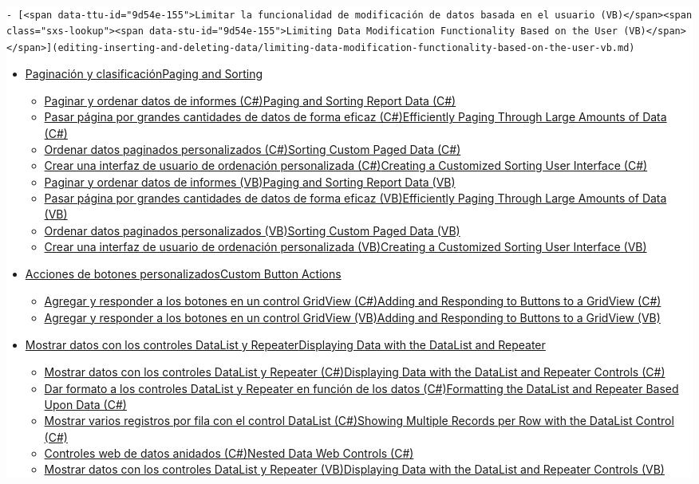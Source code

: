     - [<span data-ttu-id="9d54e-155">Limitar la funcionalidad de modificación de datos basada en el usuario (VB)</span><span class="sxs-lookup"><span data-stu-id="9d54e-155">Limiting Data Modification Functionality Based on the User (VB)</span></span>](editing-inserting-and-deleting-data/limiting-data-modification-functionality-based-on-the-user-vb.md)
- [<span data-ttu-id="9d54e-156">Paginación y clasificación</span><span class="sxs-lookup"><span data-stu-id="9d54e-156">Paging and Sorting</span></span>](paging-and-sorting/index.md)

    - [<span data-ttu-id="9d54e-157">Paginar y ordenar datos de informes (C#)</span><span class="sxs-lookup"><span data-stu-id="9d54e-157">Paging and Sorting Report Data (C#)</span></span>](paging-and-sorting/paging-and-sorting-report-data-cs.md)
    - [<span data-ttu-id="9d54e-158">Pasar página por grandes cantidades de datos de forma eficaz (C#)</span><span class="sxs-lookup"><span data-stu-id="9d54e-158">Efficiently Paging Through Large Amounts of Data (C#)</span></span>](paging-and-sorting/efficiently-paging-through-large-amounts-of-data-cs.md)
    - [<span data-ttu-id="9d54e-159">Ordenar datos paginados personalizados (C#)</span><span class="sxs-lookup"><span data-stu-id="9d54e-159">Sorting Custom Paged Data (C#)</span></span>](paging-and-sorting/sorting-custom-paged-data-cs.md)
    - [<span data-ttu-id="9d54e-160">Crear una interfaz de usuario de ordenación personalizada (C#)</span><span class="sxs-lookup"><span data-stu-id="9d54e-160">Creating a Customized Sorting User Interface (C#)</span></span>](paging-and-sorting/creating-a-customized-sorting-user-interface-cs.md)
    - [<span data-ttu-id="9d54e-161">Paginar y ordenar datos de informes (VB)</span><span class="sxs-lookup"><span data-stu-id="9d54e-161">Paging and Sorting Report Data (VB)</span></span>](paging-and-sorting/paging-and-sorting-report-data-vb.md)
    - [<span data-ttu-id="9d54e-162">Pasar página por grandes cantidades de datos de forma eficaz (VB)</span><span class="sxs-lookup"><span data-stu-id="9d54e-162">Efficiently Paging Through Large Amounts of Data (VB)</span></span>](paging-and-sorting/efficiently-paging-through-large-amounts-of-data-vb.md)
    - [<span data-ttu-id="9d54e-163">Ordenar datos paginados personalizados (VB)</span><span class="sxs-lookup"><span data-stu-id="9d54e-163">Sorting Custom Paged Data (VB)</span></span>](paging-and-sorting/sorting-custom-paged-data-vb.md)
    - [<span data-ttu-id="9d54e-164">Crear una interfaz de usuario de ordenación personalizada (VB)</span><span class="sxs-lookup"><span data-stu-id="9d54e-164">Creating a Customized Sorting User Interface (VB)</span></span>](paging-and-sorting/creating-a-customized-sorting-user-interface-vb.md)
- [<span data-ttu-id="9d54e-165">Acciones de botones personalizados</span><span class="sxs-lookup"><span data-stu-id="9d54e-165">Custom Button Actions</span></span>](custom-button-actions/index.md)

    - [<span data-ttu-id="9d54e-166">Agregar y responder a los botones en un control GridView (C#)</span><span class="sxs-lookup"><span data-stu-id="9d54e-166">Adding and Responding to Buttons to a GridView (C#)</span></span>](custom-button-actions/adding-and-responding-to-buttons-to-a-gridview-cs.md)
    - [<span data-ttu-id="9d54e-167">Agregar y responder a los botones en un control GridView (VB)</span><span class="sxs-lookup"><span data-stu-id="9d54e-167">Adding and Responding to Buttons to a GridView (VB)</span></span>](custom-button-actions/adding-and-responding-to-buttons-to-a-gridview-vb.md)
- [<span data-ttu-id="9d54e-168">Mostrar datos con los controles DataList y Repeater</span><span class="sxs-lookup"><span data-stu-id="9d54e-168">Displaying Data with the DataList and Repeater</span></span>](displaying-data-with-the-datalist-and-repeater/index.md)

    - [<span data-ttu-id="9d54e-169">Mostrar datos con los controles DataList y Repeater (C#)</span><span class="sxs-lookup"><span data-stu-id="9d54e-169">Displaying Data with the DataList and Repeater Controls (C#)</span></span>](displaying-data-with-the-datalist-and-repeater/displaying-data-with-the-datalist-and-repeater-controls-cs.md)
    - [<span data-ttu-id="9d54e-170">Dar formato a los controles DataList y Repeater en función de los datos (C#)</span><span class="sxs-lookup"><span data-stu-id="9d54e-170">Formatting the DataList and Repeater Based Upon Data (C#)</span></span>](displaying-data-with-the-datalist-and-repeater/formatting-the-datalist-and-repeater-based-upon-data-cs.md)
    - [<span data-ttu-id="9d54e-171">Mostrar varios registros por fila con el control DataList (C#)</span><span class="sxs-lookup"><span data-stu-id="9d54e-171">Showing Multiple Records per Row with the DataList Control (C#)</span></span>](displaying-data-with-the-datalist-and-repeater/showing-multiple-records-per-row-with-the-datalist-control-cs.md)
    - [<span data-ttu-id="9d54e-172">Controles web de datos anidados (C#)</span><span class="sxs-lookup"><span data-stu-id="9d54e-172">Nested Data Web Controls (C#)</span></span>](displaying-data-with-the-datalist-and-repeater/nested-data-web-controls-cs.md)
    - [<span data-ttu-id="9d54e-173">Mostrar datos con los controles DataList y Repeater (VB)</span><span class="sxs-lookup"><span data-stu-id="9d54e-173">Displaying Data with the DataList and Repeater Controls (VB)</span></span>](displaying-data-with-the-datalist-and-repeater/displaying-data-with-the-datalist-and-repeater-controls-vb.md)